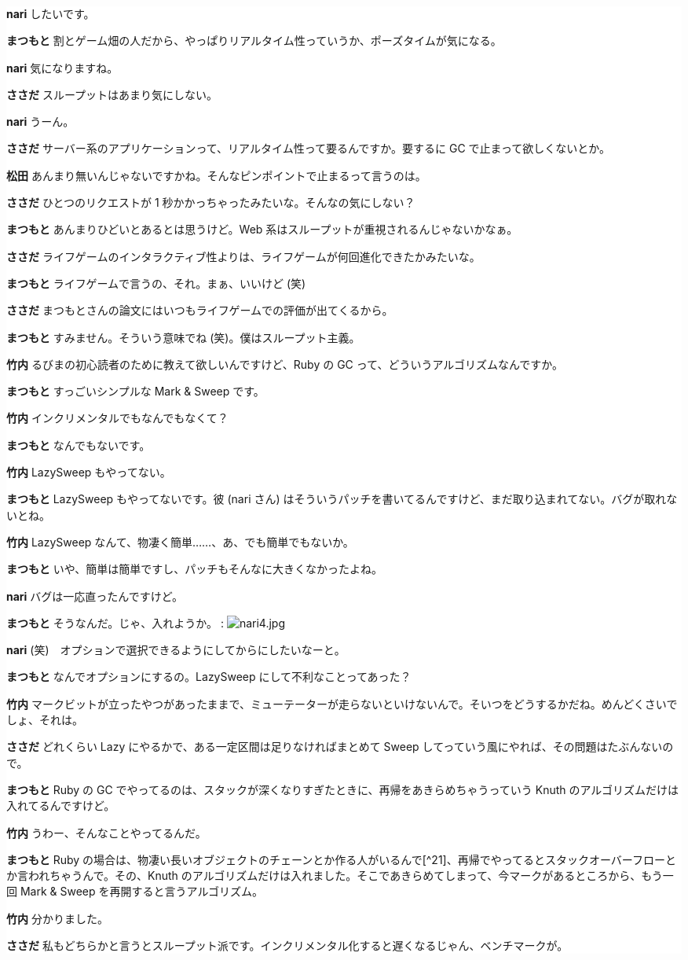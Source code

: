 __nari__ したいです。

__まつもと__ 割とゲーム畑の人だから、やっぱりリアルタイム性っていうか、ポーズタイムが気になる。

__nari__ 気になりますね。

__ささだ__ スループットはあまり気にしない。

__nari__ うーん。

__ささだ__ サーバー系のアプリケーションって、リアルタイム性って要るんですか。要するに GC で止まって欲しくないとか。

__松田__ あんまり無いんじゃないですかね。そんなピンポイントで止まるって言うのは。

__ささだ__ ひとつのリクエストが 1 秒かかっちゃったみたいな。そんなの気にしない？

__まつもと__ あんまりひどいとあるとは思うけど。Web 系はスループットが重視されるんじゃないかなぁ。

__ささだ__ ライフゲームのインタラクティブ性よりは、ライフゲームが何回進化できたかみたいな。

__まつもと__ ライフゲームで言うの、それ。まぁ、いいけど (笑)

__ささだ__ まつもとさんの論文にはいつもライフゲームでの評価が出てくるから。

__まつもと__ すみません。そういう意味でね (笑)。僕はスループット主義。

__竹内__ るびまの初心読者のために教えて欲しいんですけど、Ruby の GC って、どういうアルゴリズムなんですか。

__まつもと__ すっごいシンプルな Mark &amp; Sweep です。

__竹内__ インクリメンタルでもなんでもなくて？

__まつもと__ なんでもないです。

__竹内__ LazySweep もやってない。

__まつもと__ LazySweep もやってないです。彼 (nari さん) はそういうパッチを書いてるんですけど、まだ取り込まれてない。バグが取れないとね。

__竹内__ LazySweep なんて、物凄く簡単……、あ、でも簡単でもないか。

__まつもと__ いや、簡単は簡単ですし、パッチもそんなに大きくなかったよね。

__nari__ バグは一応直ったんですけど。

__まつもと__ そうなんだ。じゃ、入れようか。
: ![nari4.jpg]({{base}}{{site.baseurl}}/images/0028-Hotlinks/nari4.jpg)

__nari__ (笑)　オプションで選択できるようにしてからにしたいなーと。

__まつもと__ なんでオプションにするの。LazySweep にして不利なことってあった？

__竹内__ マークビットが立ったやつがあったままで、ミューテーターが走らないといけないんで。そいつをどうするかだね。めんどくさいでしょ、それは。

__ささだ__ どれくらい Lazy にやるかで、ある一定区間は足りなければまとめて Sweep してっていう風にやれば、その問題はたぶんないので。

__まつもと__ Ruby の GC でやってるのは、スタックが深くなりすぎたときに、再帰をあきらめちゃうっていう Knuth のアルゴリズムだけは入れてるんですけど。

__竹内__ うわー、そんなことやってるんだ。

__まつもと__ Ruby の場合は、物凄い長いオブジェクトのチェーンとか作る人がいるんで[^21]、再帰でやってるとスタックオーバーフローとか言われちゃうんで。その、Knuth のアルゴリズムだけは入れました。そこであきらめてしまって、今マークがあるところから、もう一回 Mark &amp; Sweep を再開すると言うアルゴリズム。

__竹内__ 分かりました。

__ささだ__ 私もどちらかと言うとスループット派です。インクリメンタル化すると遅くなるじゃん、ベンチマークが。
